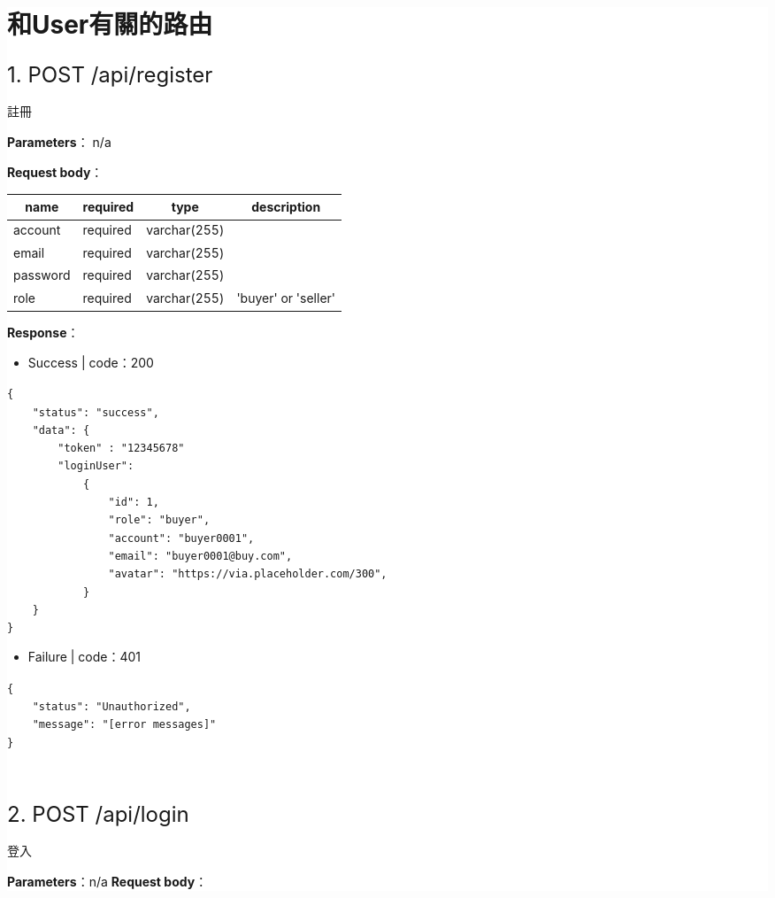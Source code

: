 <h1>
    和User有關的路由
</h1>

<font size=5>1.  </font><font size=5>POST /api/register </font>
    
註冊

**Parameters**： n/a

**Request body**：

| name | required | type | description |
| -------- | -------- | -------- | -------- |
| account | required | varchar(255) |  |
| email | required | varchar(255) |  |
| password | required | varchar(255) |  |
| role | required | varchar(255) | 'buyer' or 'seller' |



**Response**：
* Success | code：200
```
{
    "status": "success",
    "data": {
        "token" : "12345678"
        "loginUser": 
            {
                "id": 1,
                "role": "buyer",
                "account": "buyer0001",
                "email": "buyer0001@buy.com",
                "avatar": "https://via.placeholder.com/300",
            }
    }
}
```
* Failure | code：401
```
{
    "status": "Unauthorized",
    "message": "[error messages]"
}
```
<br>
<br>
<font size=5>2.  </font>
    <font size=5>POST /api/login  </font>
    
登入

**Parameters**：n/a
**Request body**：
